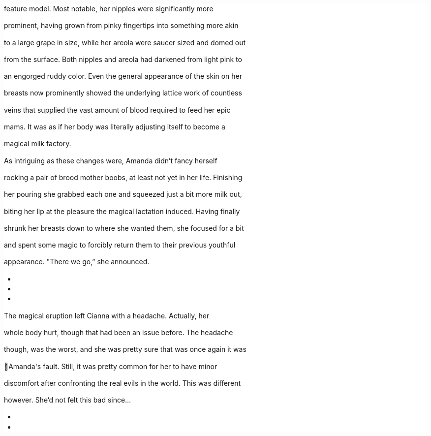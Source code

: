 feature model. Most notable, her nipples were significantly more 

prominent, having grown from pinky fingertips into something more akin 

to a large grape in size, while her areola were saucer sized and domed out 

from the surface. Both nipples and areola had darkened from light pink to 

an engorged ruddy color. Even the general appearance of the skin on her 

breasts now prominently showed the underlying lattice work of countless 

veins that supplied the vast amount of blood required to feed her epic 

mams. It was as if her body was literally adjusting itself to become a 

magical milk factory. 

As intriguing as these changes were, Amanda didn’t fancy herself 

rocking a pair of brood mother boobs, at least not yet in her life. Finishing 

her pouring she grabbed each one and squeezed just a bit more milk out, 

biting her lip at the pleasure the magical lactation induced. Having finally 

shrunk her breasts down to where she wanted them, she focused for a bit 

and spent some magic to forcibly return them to their previous youthful 

appearance. "There we go,” she announced. 

 

* 

* 

* 

 

 

The magical eruption left Cianna with a headache. Actually, her 

whole body hurt, though that had been an issue before. The headache 

though, was the worst, and she was pretty sure that was once again it was 

Amanda's fault. Still, it was pretty common for her to have minor 

discomfort after confronting the real evils in the world. This was different 

however. She’d not felt this bad since…  

 

 

 

 

 

 

* 

* 

